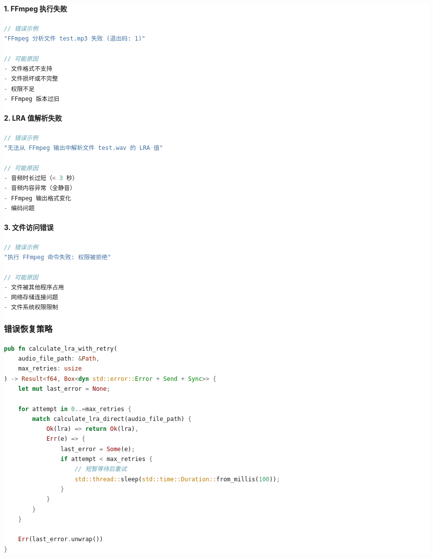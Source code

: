 #### 1. FFmpeg 执行失败
```rust
// 错误示例
"FFmpeg 分析文件 test.mp3 失败 (退出码: 1)"

// 可能原因
- 文件格式不支持
- 文件损坏或不完整
- 权限不足
- FFmpeg 版本过旧
```

#### 2. LRA 值解析失败
```rust
// 错误示例
"无法从 FFmpeg 输出中解析文件 test.wav 的 LRA 值"

// 可能原因
- 音频时长过短（< 3 秒）
- 音频内容异常（全静音）
- FFmpeg 输出格式变化
- 编码问题
```

#### 3. 文件访问错误
```rust
// 错误示例
"执行 FFmpeg 命令失败: 权限被拒绝"

// 可能原因
- 文件被其他程序占用
- 网络存储连接问题
- 文件系统权限限制
```

### 错误恢复策略

```rust
pub fn calculate_lra_with_retry(
    audio_file_path: &Path,
    max_retries: usize
) -> Result<f64, Box<dyn std::error::Error + Send + Sync>> {
    let mut last_error = None;
    
    for attempt in 0..=max_retries {
        match calculate_lra_direct(audio_file_path) {
            Ok(lra) => return Ok(lra),
            Err(e) => {
                last_error = Some(e);
                if attempt < max_retries {
                    // 短暂等待后重试
                    std::thread::sleep(std::time::Duration::from_millis(100));
                }
            }
        }
    }
    
    Err(last_error.unwrap())
}
```
